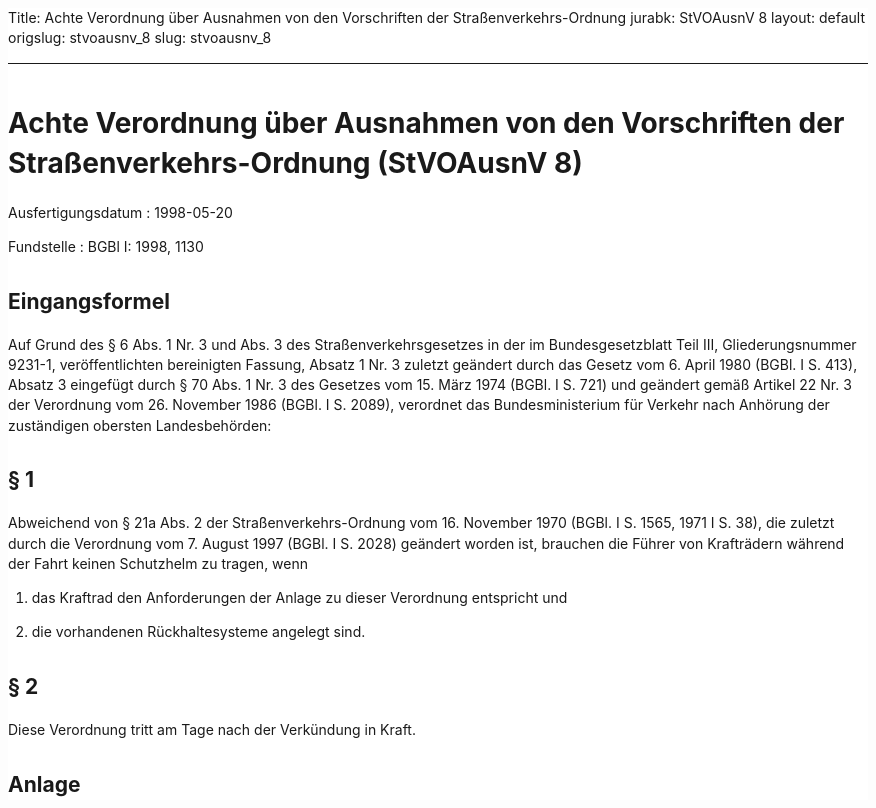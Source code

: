 Title: Achte Verordnung über Ausnahmen von den Vorschriften der Straßenverkehrs-Ordnung
jurabk: StVOAusnV 8
layout: default
origslug: stvoausnv_8
slug: stvoausnv_8

---

# Achte Verordnung über Ausnahmen von den Vorschriften der Straßenverkehrs-Ordnung (StVOAusnV 8)

Ausfertigungsdatum
:   1998-05-20

Fundstelle
:   BGBl I: 1998, 1130



## Eingangsformel

Auf Grund des § 6 Abs. 1 Nr. 3 und Abs. 3 des Straßenverkehrsgesetzes
in der im Bundesgesetzblatt Teil III, Gliederungsnummer 9231-1,
veröffentlichten bereinigten Fassung, Absatz 1 Nr. 3 zuletzt geändert
durch das Gesetz vom 6. April 1980 (BGBl. I S. 413), Absatz 3
eingefügt durch § 70 Abs. 1 Nr. 3 des Gesetzes vom 15. März 1974
(BGBl. I S. 721) und geändert gemäß Artikel 22 Nr. 3 der Verordnung
vom 26. November 1986 (BGBl. I S. 2089), verordnet das
Bundesministerium für Verkehr nach Anhörung der zuständigen obersten
Landesbehörden:


## § 1

Abweichend von § 21a Abs. 2 der Straßenverkehrs-Ordnung vom 16.
November 1970 (BGBl. I S. 1565, 1971 I S. 38), die zuletzt durch die
Verordnung vom 7. August 1997 (BGBl. I S. 2028) geändert worden ist,
brauchen die Führer von Krafträdern während der Fahrt keinen
Schutzhelm zu tragen, wenn

1.  das Kraftrad den Anforderungen der Anlage zu dieser Verordnung
    entspricht und


2.  die vorhandenen Rückhaltesysteme angelegt sind.





## § 2

Diese Verordnung tritt am Tage nach der Verkündung in Kraft.


## Anlage
